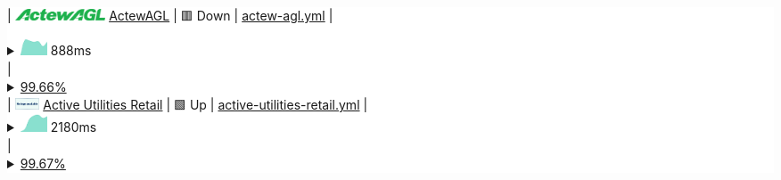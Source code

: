 | <img alt="" src="https://raw.githubusercontent.com/dsbaus/cdr-uptime/master/assets/logos/ActewAGL-actewagl_logo_green.png" height="13"> [ActewAGL](https://public.cdr.actewagl.com.au/cds-au/v1/energy/plans) | 🟥 Down | [actew-agl.yml](https://github.com/dsbaus/cdr-uptime/commits/HEAD/history/actew-agl.yml) | <details><summary><img alt="Response time graph" src="./graphs/actew-agl/response-time-week.png" height="20"> 888ms</summary></details> | <details><summary><a href="https://dsbaus.github.io/cdr-uptime/history/actew-agl">99.66%</a></summary></details>
| <img alt="" src="https://raw.githubusercontent.com/dsbaus/cdr-uptime/master/assets/logos/Active_Utilities_Retail-No-logo-available-2.png" height="13"> [Active Utilities Retail](https://cdr.energymadeeasy.gov.au/active-utilities/cds-au/v1/energy/plans) | 🟩 Up | [active-utilities-retail.yml](https://github.com/dsbaus/cdr-uptime/commits/HEAD/history/active-utilities-retail.yml) | <details><summary><img alt="Response time graph" src="./graphs/active-utilities-retail/response-time-week.png" height="20"> 2180ms</summary></details> | <details><summary><a href="https://dsbaus.github.io/cdr-uptime/history/active-utilities-retail">99.67%</a></summary></details>
